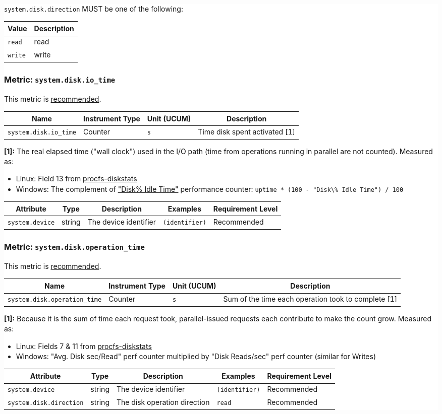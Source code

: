 `system.disk.direction` MUST be one of the following:

| Value  | Description |
|---|---|
| `read` | read |
| `write` | write |


### Metric: `system.disk.io_time`

This metric is [recommended][MetricRecommended].


| Name     | Instrument Type | Unit (UCUM) | Description    |
| -------- | --------------- | ----------- | -------------- |
| `system.disk.io_time` | Counter | `s` | Time disk spent activated [1] |

**[1]:** The real elapsed time ("wall clock") used in the I/O path (time from operations running in parallel are not counted). Measured as:

- Linux: Field 13 from [procfs-diskstats](https://www.kernel.org/doc/Documentation/ABI/testing/procfs-diskstats)
- Windows: The complement of
  ["Disk\% Idle Time"](https://learn.microsoft.com/en-us/archive/blogs/askcore/windows-performance-monitor-disk-counters-explained#windows-performance-monitor-disk-counters-explained)
  performance counter: `uptime * (100 - "Disk\% Idle Time") / 100`



| Attribute  | Type | Description  | Examples  | Requirement Level |
|---|---|---|---|---|
| `system.device` | string | The device identifier | `(identifier)` | Recommended |


### Metric: `system.disk.operation_time`

This metric is [recommended][MetricRecommended].


| Name     | Instrument Type | Unit (UCUM) | Description    |
| -------- | --------------- | ----------- | -------------- |
| `system.disk.operation_time` | Counter | `s` | Sum of the time each operation took to complete [1] |

**[1]:** Because it is the sum of time each request took, parallel-issued requests each contribute to make the count grow. Measured as:

- Linux: Fields 7 & 11 from [procfs-diskstats](https://www.kernel.org/doc/Documentation/ABI/testing/procfs-diskstats)
- Windows: "Avg. Disk sec/Read" perf counter multiplied by "Disk Reads/sec" perf counter (similar for Writes)



| Attribute  | Type | Description  | Examples  | Requirement Level |
|---|---|---|---|---|
| `system.device` | string | The device identifier | `(identifier)` | Recommended |
| `system.disk.direction` | string | The disk operation direction | `read` | Recommended |


[DocumentStatus]: https://github.com/open-telemetry/opentelemetry-specification/blob/v1.22.0/specification/document-status.md
[MetricRecommended]: https://github.com/open-telemetry/opentelemetry-specification/blob/v1.22.0/specification/metrics/metric-requirement-level.md#recommended